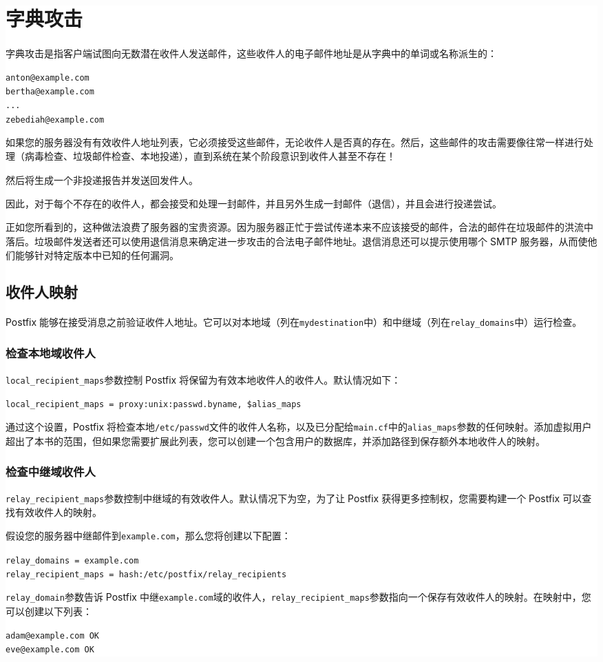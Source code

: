# 字典攻击

字典攻击是指客户端试图向无数潜在收件人发送邮件，这些收件人的电子邮件地址是从字典中的单词或名称派生的：

```
anton@example.com
bertha@example.com
...
zebediah@example.com

```

如果您的服务器没有有效收件人地址列表，它必须接受这些邮件，无论收件人是否真的存在。然后，这些邮件的攻击需要像往常一样进行处理（病毒检查、垃圾邮件检查、本地投递），直到系统在某个阶段意识到收件人甚至不存在！

然后将生成一个非投递报告并发送回发件人。

因此，对于每个不存在的收件人，都会接受和处理一封邮件，并且另外生成一封邮件（退信），并且会进行投递尝试。

正如您所看到的，这种做法浪费了服务器的宝贵资源。因为服务器正忙于尝试传递本来不应该接受的邮件，合法的邮件在垃圾邮件的洪流中落后。垃圾邮件发送者还可以使用退信消息来确定进一步攻击的合法电子邮件地址。退信消息还可以提示使用哪个 SMTP 服务器，从而使他们能够针对特定版本中已知的任何漏洞。

## 收件人映射

Postfix 能够在接受消息之前验证收件人地址。它可以对本地域（列在`mydestination`中）和中继域（列在`relay_domains`中）运行检查。

### 检查本地域收件人

`local_recipient_maps`参数控制 Postfix 将保留为有效本地收件人的收件人。默认情况如下：

```
local_recipient_maps = proxy:unix:passwd.byname, $alias_maps

```

通过这个设置，Postfix 将检查本地`/etc/passwd`文件的收件人名称，以及已分配给`main.cf`中的`alias_maps`参数的任何映射。添加虚拟用户超出了本书的范围，但如果您需要扩展此列表，您可以创建一个包含用户的数据库，并添加路径到保存额外本地收件人的映射。

### 检查中继域收件人

`relay_recipient_maps`参数控制中继域的有效收件人。默认情况下为空，为了让 Postfix 获得更多控制权，您需要构建一个 Postfix 可以查找有效收件人的映射。

假设您的服务器中继邮件到`example.com`，那么您将创建以下配置：

```
relay_domains = example.com
relay_recipient_maps = hash:/etc/postfix/relay_recipients

```

`relay_domain`参数告诉 Postfix 中继`example.com`域的收件人，`relay_recipient_maps`参数指向一个保存有效收件人的映射。在映射中，您可以创建以下列表：

```
adam@example.com OK
eve@example.com OK

```
